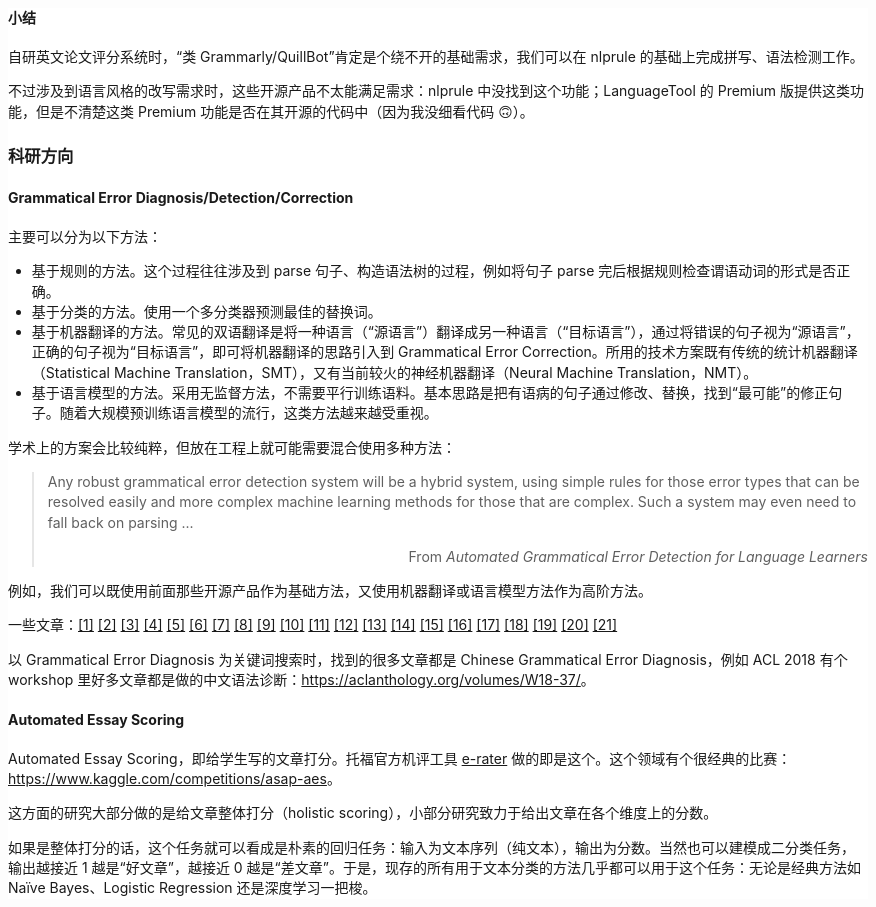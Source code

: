 #### 小结

自研英文论文评分系统时，“类 Grammarly/QuillBot”肯定是个绕不开的基础需求，我们可以在 nlprule 的基础上完成拼写、语法检测工作。

不过涉及到语言风格的改写需求时，这些开源产品不太能满足需求：nlprule 中没找到这个功能；LanguageTool 的 Premium 版提供这类功能，但是不清楚这类 Premium 功能是否在其开源的代码中（因为我没细看代码 🙃）。

### 科研方向

#### Grammatical Error Diagnosis/Detection/Correction

主要可以分为以下方法：

- 基于规则的方法。这个过程往往涉及到 parse 句子、构造语法树的过程，例如将句子 parse 完后根据规则检查谓语动词的形式是否正确。
- 基于分类的方法。使用一个多分类器预测最佳的替换词。
- 基于机器翻译的方法。常见的双语翻译是将一种语言（“源语言”）翻译成另一种语言（“目标语言”），通过将错误的句子视为“源语言”，正确的句子视为“目标语言”，即可将机器翻译的思路引入到 Grammatical Error Correction。所用的技术方案既有传统的统计机器翻译（Statistical Machine Translation，SMT），又有当前较火的神经机器翻译（Neural Machine Translation，NMT）。
- 基于语言模型的方法。采用无监督方法，不需要平行训练语料。基本思路是把有语病的句子通过修改、替换，找到“最可能”的修正句子。随着大规模预训练语言模型的流行，这类方法越来越受重视。

学术上的方案会比较纯粹，但放在工程上就可能需要混合使用多种方法：

> Any robust grammatical error detection system will be a hybrid system, using simple rules for those error types that can be resolved easily and more complex machine learning methods for those that are complex. Such a system may even need to fall back on parsing ...
>
> <p style="text-align: right">From <i>Automated Grammatical Error Detection for Language Learners</i></p>

例如，我们可以既使用前面那些开源产品作为基础方法，又使用机器翻译或语言模型方法作为高阶方法。



一些文章：[[1]](https://aclanthology.org/2020.bea-1.16.pdf) [[2]](https://aclanthology.org/C14-3004.pdf) [[3]](https://aclanthology.org/D14-1102.pdf) [[4]](https://aclanthology.org/N12-1067.pdf) [[5]](https://aclanthology.org/N15-1060.pdf) [[6]](https://aclanthology.org/N16-1042.pdf) [[7]](https://aclanthology.org/P11-1092.pdf) [[8]](https://aclanthology.org/P15-2097.pdf) [[9]](https://aclanthology.org/P16-1208.pdf) [[10]](https://aclanthology.org/W14-1702.pdf) [[11]](https://arxiv.org/pdf/1804.05945.pdf) [[12]](https://arxiv.org/pdf/1807.01270.pdf) [[13]](https://arxiv.org/pdf/1810.00668.pdf) [[14]](https://arxiv.org/pdf/1904.05780.pdf) [[15]](https://arxiv.org/pdf/1909.00502.pdf) [[16]](https://arxiv.org/pdf/1911.02825.pdf) [[17]](https://arxiv.org/pdf/2005.06600.pdf) [[18]](https://arxiv.org/pdf/2005.12592.pdf) [[19]](https://doras.dcu.ie/15184/1/Foster-BEA4.pdf) [[20]](https://www.ijcai.org/Proceedings/16/Papers/393.pdf) [[21]](https://www.repository.cam.ac.uk/bitstream/handle/1810/266940/acl2017-camera-ready.pdf)

以 Grammatical Error Diagnosis 为关键词搜索时，找到的很多文章都是 Chinese Grammatical Error Diagnosis，例如 ACL 2018 有个 workshop 里好多文章都是做的中文语法诊断：<https://aclanthology.org/volumes/W18-37/>。

#### Automated Essay Scoring

Automated Essay Scoring，即给学生写的文章打分。托福官方机评工具 [e-rater](https://www.ets.org/erater/) 做的即是这个。这个领域有个很经典的比赛：<https://www.kaggle.com/competitions/asap-aes>。

这方面的研究大部分做的是给文章整体打分（holistic scoring），小部分研究致力于给出文章在各个维度上的分数。

如果是整体打分的话，这个任务就可以看成是朴素的回归任务：输入为文本序列（纯文本），输出为分数。当然也可以建模成二分类任务，输出越接近 1 越是“好文章”，越接近 0 越是“差文章”。于是，现存的所有用于文本分类的方法几乎都可以用于这个任务：无论是经典方法如 Naïve Bayes、Logistic Regression 还是深度学习一把梭。
